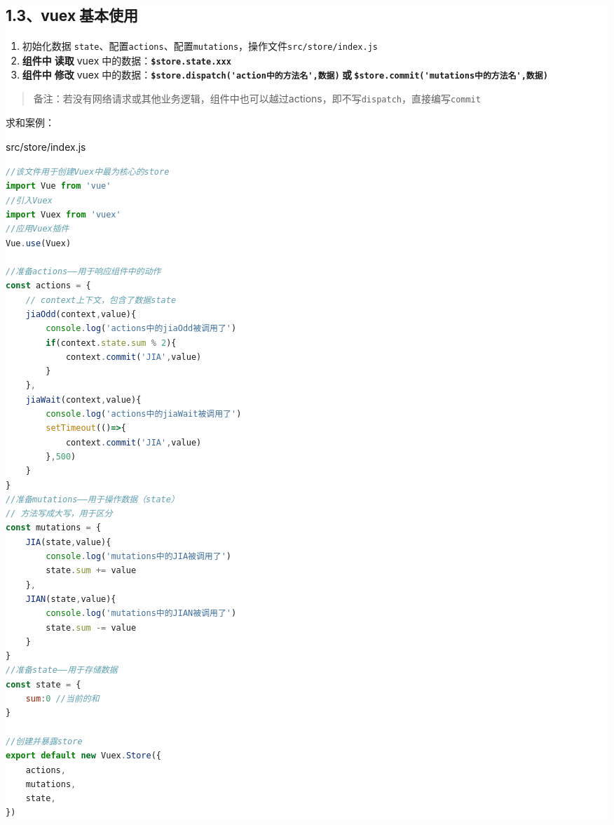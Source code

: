 ## 1.3、vuex 基本使用

1. 初始化数据  `state`、配置```actions```、配置```mutations```，操作文件```src/store/index.js```
2. **组件中** **读取** vuex 中的数据：**```$store.state.xxx```**
3. **组件中** **修改** vuex 中的数据：**```$store.dispatch('action中的方法名',数据)``` 或 ```$store.commit('mutations中的方法名',数据)```**

>  备注：若没有网络请求或其他业务逻辑，组件中也可以越过actions，即不写```dispatch```，直接编写```commit```

求和案例：

src/store/index.js

```js
//该文件用于创建Vuex中最为核心的store
import Vue from 'vue'
//引入Vuex
import Vuex from 'vuex'
//应用Vuex插件
Vue.use(Vuex)

//准备actions——用于响应组件中的动作
const actions = {
    // context上下文，包含了数据state
	jiaOdd(context,value){
		console.log('actions中的jiaOdd被调用了')
		if(context.state.sum % 2){
			context.commit('JIA',value)
		}
	},
	jiaWait(context,value){
		console.log('actions中的jiaWait被调用了')
		setTimeout(()=>{
			context.commit('JIA',value)
		},500)
	}
}
//准备mutations——用于操作数据（state）
// 方法写成大写，用于区分
const mutations = {
	JIA(state,value){
		console.log('mutations中的JIA被调用了')
		state.sum += value
	},
	JIAN(state,value){
		console.log('mutations中的JIAN被调用了')
		state.sum -= value
	}
}
//准备state——用于存储数据
const state = {
	sum:0 //当前的和
}

//创建并暴露store
export default new Vuex.Store({
	actions,
	mutations,
	state,
})
```
